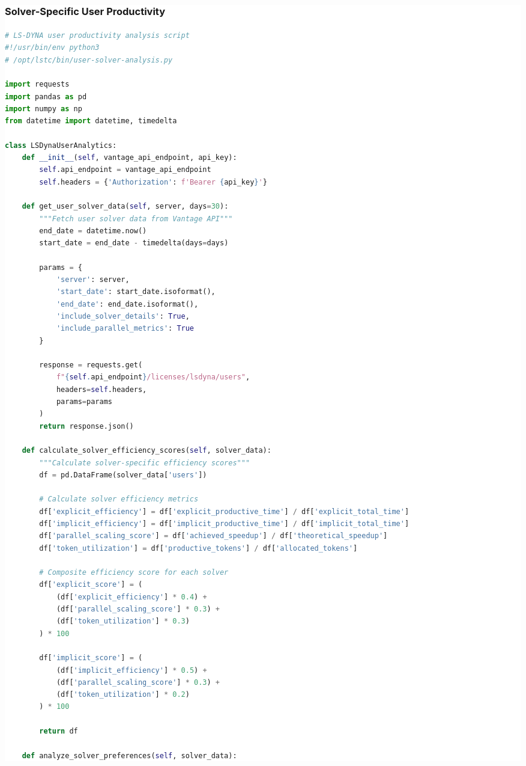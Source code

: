 ### Solver-Specific User Productivity

```python
# LS-DYNA user productivity analysis script
#!/usr/bin/env python3
# /opt/lstc/bin/user-solver-analysis.py

import requests
import pandas as pd
import numpy as np
from datetime import datetime, timedelta

class LSDynaUserAnalytics:
    def __init__(self, vantage_api_endpoint, api_key):
        self.api_endpoint = vantage_api_endpoint
        self.headers = {'Authorization': f'Bearer {api_key}'}
    
    def get_user_solver_data(self, server, days=30):
        """Fetch user solver data from Vantage API"""
        end_date = datetime.now()
        start_date = end_date - timedelta(days=days)
        
        params = {
            'server': server,
            'start_date': start_date.isoformat(),
            'end_date': end_date.isoformat(),
            'include_solver_details': True,
            'include_parallel_metrics': True
        }
        
        response = requests.get(
            f"{self.api_endpoint}/licenses/lsdyna/users", 
            headers=self.headers, 
            params=params
        )
        return response.json()
    
    def calculate_solver_efficiency_scores(self, solver_data):
        """Calculate solver-specific efficiency scores"""
        df = pd.DataFrame(solver_data['users'])
        
        # Calculate solver efficiency metrics
        df['explicit_efficiency'] = df['explicit_productive_time'] / df['explicit_total_time']
        df['implicit_efficiency'] = df['implicit_productive_time'] / df['implicit_total_time']
        df['parallel_scaling_score'] = df['achieved_speedup'] / df['theoretical_speedup']
        df['token_utilization'] = df['productive_tokens'] / df['allocated_tokens']
        
        # Composite efficiency score for each solver
        df['explicit_score'] = (
            (df['explicit_efficiency'] * 0.4) + 
            (df['parallel_scaling_score'] * 0.3) + 
            (df['token_utilization'] * 0.3)
        ) * 100
        
        df['implicit_score'] = (
            (df['implicit_efficiency'] * 0.5) + 
            (df['parallel_scaling_score'] * 0.3) + 
            (df['token_utilization'] * 0.2)
        ) * 100
        
        return df
    
    def analyze_solver_preferences(self, solver_data):
```
